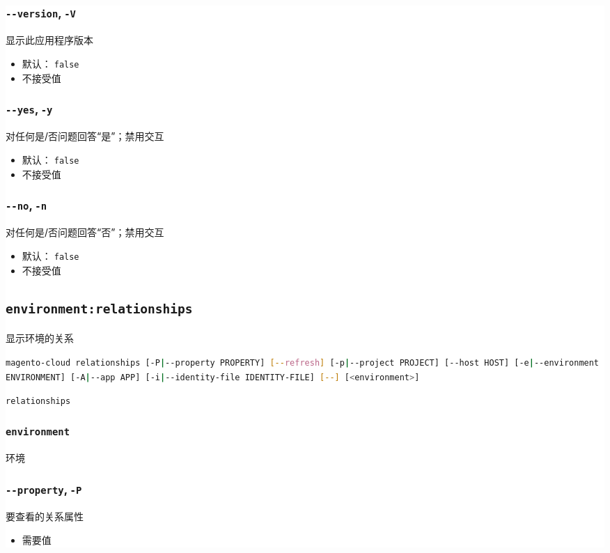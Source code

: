 

### `--version`, `-V`



显示此应用程序版本
- 默认： `false`
- 不接受值



### `--yes`, `-y`



对任何是/否问题回答“是”；禁用交互
- 默认： `false`
- 不接受值



### `--no`, `-n`



对任何是/否问题回答“否”；禁用交互
- 默认： `false`
- 不接受值  

## `environment:relationships`

显示环境的关系

```bash
magento-cloud relationships [-P|--property PROPERTY] [--refresh] [-p|--project PROJECT] [--host HOST] [-e|--environment ENVIRONMENT] [-A|--app APP] [-i|--identity-file IDENTITY-FILE] [--] [<environment>]
```



```bash
relationships
```

 

### `environment`

环境
  




### `--property`, `-P`



要查看的关系属性
- 需要值
